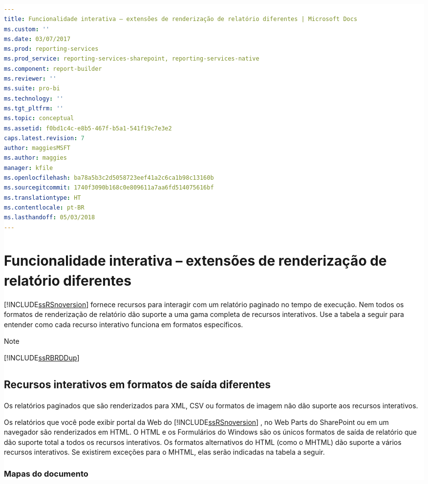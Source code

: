 ```yaml
---
title: Funcionalidade interativa – extensões de renderização de relatório diferentes | Microsoft Docs
ms.custom: ''
ms.date: 03/07/2017
ms.prod: reporting-services
ms.prod_service: reporting-services-sharepoint, reporting-services-native
ms.component: report-builder
ms.reviewer: ''
ms.suite: pro-bi
ms.technology: ''
ms.tgt_pltfrm: ''
ms.topic: conceptual
ms.assetid: f0bd1c4c-e8b5-467f-b5a1-541f19c7e3e2
caps.latest.revision: 7
author: maggiesMSFT
ms.author: maggies
manager: kfile
ms.openlocfilehash: ba78a5b3c2d5058723eef41a2c6ca1b98c13160b
ms.sourcegitcommit: 1740f3090b168c0e809611a7aa6fd514075616bf
ms.translationtype: HT
ms.contentlocale: pt-BR
ms.lasthandoff: 05/03/2018
---
```

# <a name="interactive-functionality---different-report-rendering-extensions"></a>Funcionalidade interativa – extensões de renderização de relatório diferentes
  [!INCLUDE[ssRSnoversion](../../includes/ssrsnoversion-md.md)] fornece recursos para interagir com um relatório paginado no tempo de execução. Nem todos os formatos de renderização de relatório dão suporte a uma gama completa de recursos interativos. Use a tabela a seguir para entender como cada recurso interativo funciona em formatos específicos.  
  
> [!NOTE]  
>  [!INCLUDE[ssRBRDDup](../../includes/ssrbrddup-md.md)]  
  
## <a name="interactive-features-in-different-output-formats"></a>Recursos interativos em formatos de saída diferentes  
 Os relatórios paginados que são renderizados para XML, CSV ou formatos de imagem não dão suporte aos recursos interativos.  
  
 Os relatórios que você pode exibir portal da Web do [!INCLUDE[ssRSnoversion](../../includes/ssrsnoversion-md.md)] , no Web Parts do SharePoint ou em um navegador são renderizados em HTML. O HTML e os Formulários do Windows são os únicos formatos de saída de relatório que dão suporte total a todos os recursos interativos. Os formatos alternativos do HTML (como o MHTML) dão suporte a vários recursos interativos. Se existirem exceções para o MHTML, elas serão indicadas na tabela a seguir.  
  
### <a name="document-maps"></a>Mapas do documento  
  